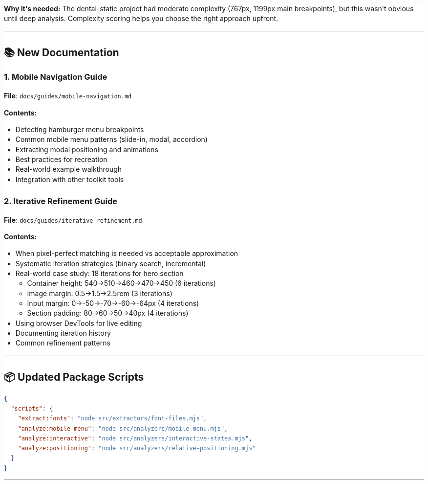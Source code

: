 **Why it's needed:**
The dental-static project had moderate complexity (767px, 1199px main breakpoints), but this wasn't obvious until deep analysis. Complexity scoring helps you choose the right approach upfront.

---

## 📚 New Documentation

### 1. Mobile Navigation Guide

**File**: `docs/guides/mobile-navigation.md`

**Contents:**
- Detecting hamburger menu breakpoints
- Common mobile menu patterns (slide-in, modal, accordion)
- Extracting modal positioning and animations
- Best practices for recreation
- Real-world example walkthrough
- Integration with other toolkit tools

### 2. Iterative Refinement Guide

**File**: `docs/guides/iterative-refinement.md`

**Contents:**
- When pixel-perfect matching is needed vs acceptable approximation
- Systematic iteration strategies (binary search, incremental)
- Real-world case study: 18 iterations for hero section
  - Container height: 540→510→460→470→450 (6 iterations)
  - Image margin: 0.5→1.5→2.5rem (3 iterations)
  - Input margin: 0→-50→-70→-60→-64px (4 iterations)
  - Section padding: 80→60→50→40px (4 iterations)
- Using browser DevTools for live editing
- Documenting iteration history
- Common refinement patterns

---

## 📦 Updated Package Scripts

```json
{
  "scripts": {
    "extract:fonts": "node src/extractors/font-files.mjs",
    "analyze:mobile-menu": "node src/analyzers/mobile-menu.mjs",
    "analyze:interactive": "node src/analyzers/interactive-states.mjs",
    "analyze:positioning": "node src/analyzers/relative-positioning.mjs"
  }
}
```

---
